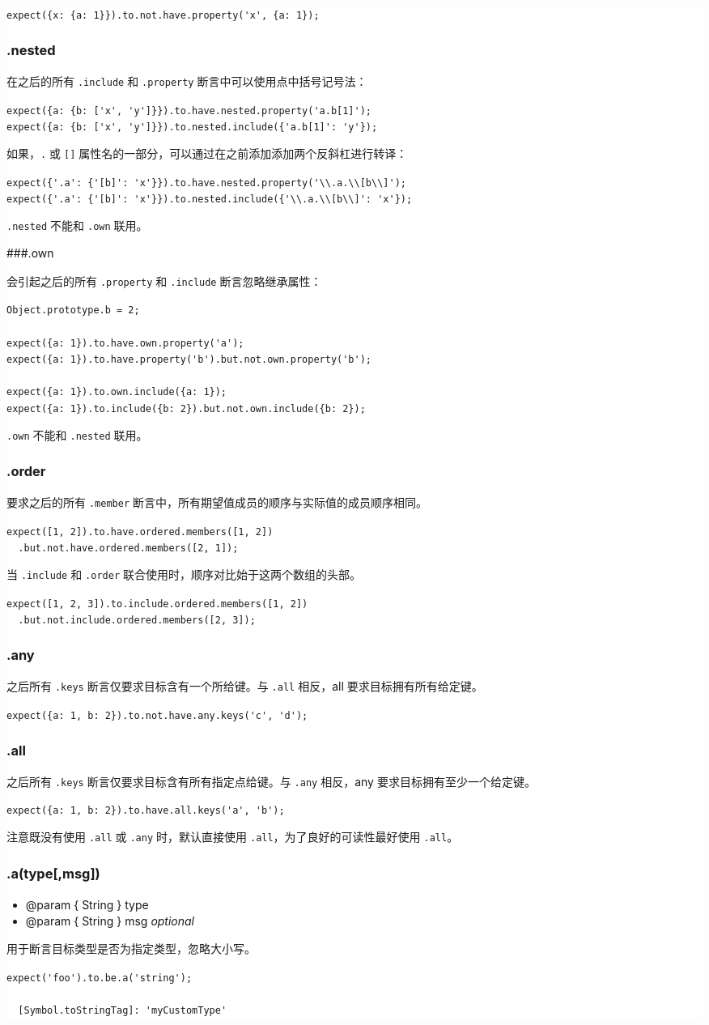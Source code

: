 ```
expect({x: {a: 1}}).to.not.have.property('x', {a: 1});
```

### .nested

在之后的所有 ```.include``` 和 ```.property``` 断言中可以使用点中括号记号法：
```
expect({a: {b: ['x', 'y']}}).to.have.nested.property('a.b[1]');
expect({a: {b: ['x', 'y']}}).to.nested.include({'a.b[1]': 'y'});
```
如果，```.``` 或 ```[]``` 属性名的一部分，可以通过在之前添加添加两个反斜杠进行转译：
```
expect({'.a': {'[b]': 'x'}}).to.have.nested.property('\\.a.\\[b\\]');
expect({'.a': {'[b]': 'x'}}).to.nested.include({'\\.a.\\[b\\]': 'x'});
```
```.nested``` 不能和 ```.own``` 联用。

###.own

会引起之后的所有 ```.property``` 和 ```.include``` 断言忽略继承属性：
```
Object.prototype.b = 2;

expect({a: 1}).to.have.own.property('a');
expect({a: 1}).to.have.property('b').but.not.own.property('b'); 

expect({a: 1}).to.own.include({a: 1});
expect({a: 1}).to.include({b: 2}).but.not.own.include({b: 2});
```
```.own``` 不能和 ```.nested``` 联用。

### .order

要求之后的所有 ```.member``` 断言中，所有期望值成员的顺序与实际值的成员顺序相同。
```
expect([1, 2]).to.have.ordered.members([1, 2])
  .but.not.have.ordered.members([2, 1]);
```
当 ```.include``` 和 ```.order``` 联合使用时，顺序对比始于这两个数组的头部。
```
expect([1, 2, 3]).to.include.ordered.members([1, 2])
  .but.not.include.ordered.members([2, 3]);
```

### .any

之后所有 ```.keys``` 断言仅要求目标含有一个所给键。与 ```.all``` 相反，all 要求目标拥有所有给定键。
```
expect({a: 1, b: 2}).to.not.have.any.keys('c', 'd');
```

### .all

之后所有 ```.keys``` 断言仅要求目标含有所有指定点给键。与 ```.any``` 相反，any 要求目标拥有至少一个给定键。
```
expect({a: 1, b: 2}).to.have.all.keys('a', 'b');
```
注意既没有使用 ```.all``` 或 ```.any``` 时，默认直接使用 ```.all```，为了良好的可读性最好使用 ```.all```。

### .a(type[,msg])

+ @param { String } type
+ @param { String } msg _optional_

用于断言目标类型是否为指定类型，忽略大小写。
```
expect('foo').to.be.a('string');

  [Symbol.toStringTag]: 'myCustomType'